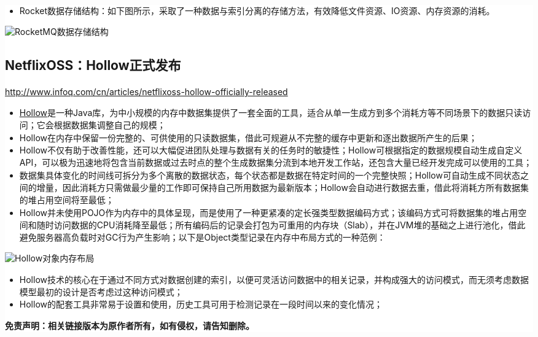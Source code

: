 - Rocket数据存储结构：如下图所示，采取了一种数据与索引分离的存储方法，有效降低文件资源、IO资源、内存资源的消耗。

![RocketMQ数据存储结构](http://oi46mo3on.bkt.clouddn.com/9_reading_201701/rocketmq_3.png)

## NetflixOSS：Hollow正式发布
http://www.infoq.com/cn/articles/netflixoss-hollow-officially-released

- [Hollow](http://hollow.how/)是一种Java库，为中小规模的内存中数据集提供了一套全面的工具，适合从单一生成方到多个消耗方等不同场景下的数据只读访问；它会根据数据集调整自己的规模；
- Hollow在内存中保留一份完整的、可供使用的只读数据集，借此可规避从不完整的缓存中更新和逐出数据所产生的后果；
- Hollow不仅有助于改善性能，还可以大幅促进团队处理与数据有关的任务时的敏捷性；Hollow可根据指定的数据规模自动生成自定义API，可以极为迅速地将包含当前数据或过去时点的整个生成数据集分流到本地开发工作站，还包含大量已经开发完成可以使用的工具；
- 数据集具体变化的时间线可拆分为多个离散的数据状态，每个状态都是数据在特定时间的一个完整快照；Hollow可自动生成不同状态之间的增量，因此消耗方只需做最少量的工作即可保持自己所用数据为最新版本；Hollow会自动进行数据去重，借此将消耗方所有数据集的堆占用空间将至最低；
- Hollow并未使用POJO作为内存中的具体呈现，而是使用了一种更紧凑的定长强类型数据编码方式；该编码方式可将数据集的堆占用空间和随时访问数据的CPU消耗降至最低；所有编码后的记录会打包为可重用的内存块（Slab），并在JVM堆的基础之上进行池化，借此避免服务器高负载时对GC行为产生影响；以下是Object类型记录在内存中布局方式的一种范例：

![Hollow对象内存布局](http://oi46mo3on.bkt.clouddn.com/9_reading_201701/hollow_1.png)

- Hollow技术的核心在于通过不同方式对数据创建的索引，以便可灵活访问数据中的相关记录，并构成强大的访问模式，而无须考虑数据模型最初的设计是否考虑过这种访问模式；
- Hollow的配套工具非常易于设置和使用，历史工具可用于检测记录在一段时间以来的变化情况；


**免责声明：相关链接版本为原作者所有，如有侵权，请告知删除。**


